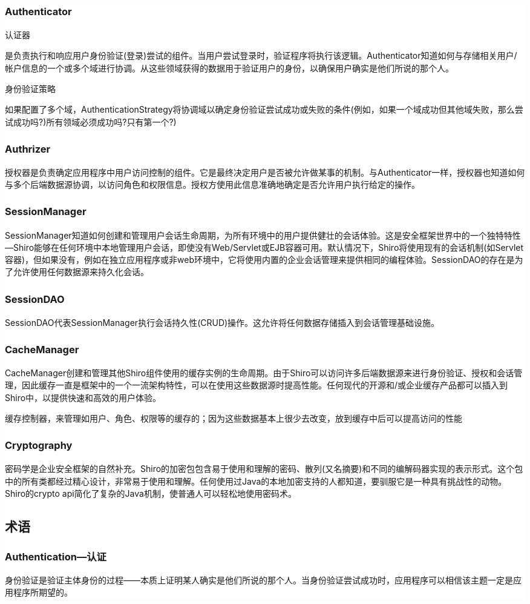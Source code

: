 

### Authenticator

认证器

是负责执行和响应用户身份验证(登录)尝试的组件。当用户尝试登录时，验证程序将执行该逻辑。Authenticator知道如何与存储相关用户/帐户信息的一个或多个域进行协调。从这些领域获得的数据用于验证用户的身份，以确保用户确实是他们所说的那个人。

身份验证策略

如果配置了多个域，AuthenticationStrategy将协调域以确定身份验证尝试成功或失败的条件(例如，如果一个域成功但其他域失败，那么尝试成功吗?)所有领域必须成功吗?只有第一个?)



### Authrizer

授权器是负责确定应用程序中用户访问控制的组件。它是最终决定用户是否被允许做某事的机制。与Authenticator一样，授权器也知道如何与多个后端数据源协调，以访问角色和权限信息。授权方使用此信息准确地确定是否允许用户执行给定的操作。



### SessionManager

SessionManager知道如何创建和管理用户会话生命周期，为所有环境中的用户提供健壮的会话体验。这是安全框架世界中的一个独特特性—Shiro能够在任何环境中本地管理用户会话，即使没有Web/Servlet或EJB容器可用。默认情况下，Shiro将使用现有的会话机制(如Servlet容器)，但如果没有，例如在独立应用程序或非web环境中，它将使用内置的企业会话管理来提供相同的编程体验。SessionDAO的存在是为了允许使用任何数据源来持久化会话。



### SessionDAO

SessionDAO代表SessionManager执行会话持久性(CRUD)操作。这允许将任何数据存储插入到会话管理基础设施。



### CacheManager

CacheManager创建和管理其他Shiro组件使用的缓存实例的生命周期。由于Shiro可以访问许多后端数据源来进行身份验证、授权和会话管理，因此缓存一直是框架中的一个一流架构特性，可以在使用这些数据源时提高性能。任何现代的开源和/或企业缓存产品都可以插入到Shiro中，以提供快速和高效的用户体验。

缓存控制器，来管理如用户、角色、权限等的缓存的；因为这些数据基本上很少去改变，放到缓存中后可以提高访问的性能



### Cryptography

密码学是企业安全框架的自然补充。Shiro的加密包包含易于使用和理解的密码、散列(又名摘要)和不同的编解码器实现的表示形式。这个包中的所有类都经过精心设计，非常易于使用和理解。任何使用过Java的本地加密支持的人都知道，要驯服它是一种具有挑战性的动物。Shiro的crypto api简化了复杂的Java机制，使普通人可以轻松地使用密码术。





## 术语

### Authentication—认证

身份验证是验证主体身份的过程——本质上证明某人确实是他们所说的那个人。当身份验证尝试成功时，应用程序可以相信该主题一定是应用程序所期望的。

